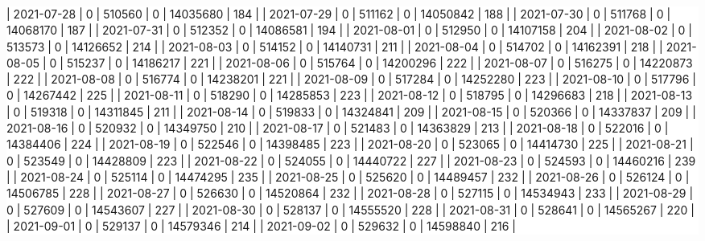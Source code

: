 | 2021-07-28 | 0 | 510560 | 0 | 14035680 | 184 |
| 2021-07-29 | 0 | 511162 | 0 | 14050842 | 188 |
| 2021-07-30 | 0 | 511768 | 0 | 14068170 | 187 |
| 2021-07-31 | 0 | 512352 | 0 | 14086581 | 194 |
| 2021-08-01 | 0 | 512950 | 0 | 14107158 | 204 |
| 2021-08-02 | 0 | 513573 | 0 | 14126652 | 214 |
| 2021-08-03 | 0 | 514152 | 0 | 14140731 | 211 |
| 2021-08-04 | 0 | 514702 | 0 | 14162391 | 218 |
| 2021-08-05 | 0 | 515237 | 0 | 14186217 | 221 |
| 2021-08-06 | 0 | 515764 | 0 | 14200296 | 222 |
| 2021-08-07 | 0 | 516275 | 0 | 14220873 | 222 |
| 2021-08-08 | 0 | 516774 | 0 | 14238201 | 221 |
| 2021-08-09 | 0 | 517284 | 0 | 14252280 | 223 |
| 2021-08-10 | 0 | 517796 | 0 | 14267442 | 225 |
| 2021-08-11 | 0 | 518290 | 0 | 14285853 | 223 |
| 2021-08-12 | 0 | 518795 | 0 | 14296683 | 218 |
| 2021-08-13 | 0 | 519318 | 0 | 14311845 | 211 |
| 2021-08-14 | 0 | 519833 | 0 | 14324841 | 209 |
| 2021-08-15 | 0 | 520366 | 0 | 14337837 | 209 |
| 2021-08-16 | 0 | 520932 | 0 | 14349750 | 210 |
| 2021-08-17 | 0 | 521483 | 0 | 14363829 | 213 |
| 2021-08-18 | 0 | 522016 | 0 | 14384406 | 224 |
| 2021-08-19 | 0 | 522546 | 0 | 14398485 | 223 |
| 2021-08-20 | 0 | 523065 | 0 | 14414730 | 225 |
| 2021-08-21 | 0 | 523549 | 0 | 14428809 | 223 |
| 2021-08-22 | 0 | 524055 | 0 | 14440722 | 227 |
| 2021-08-23 | 0 | 524593 | 0 | 14460216 | 239 |
| 2021-08-24 | 0 | 525114 | 0 | 14474295 | 235 |
| 2021-08-25 | 0 | 525620 | 0 | 14489457 | 232 |
| 2021-08-26 | 0 | 526124 | 0 | 14506785 | 228 |
| 2021-08-27 | 0 | 526630 | 0 | 14520864 | 232 |
| 2021-08-28 | 0 | 527115 | 0 | 14534943 | 233 |
| 2021-08-29 | 0 | 527609 | 0 | 14543607 | 227 |
| 2021-08-30 | 0 | 528137 | 0 | 14555520 | 228 |
| 2021-08-31 | 0 | 528641 | 0 | 14565267 | 220 |
| 2021-09-01 | 0 | 529137 | 0 | 14579346 | 214 |
| 2021-09-02 | 0 | 529632 | 0 | 14598840 | 216 |
